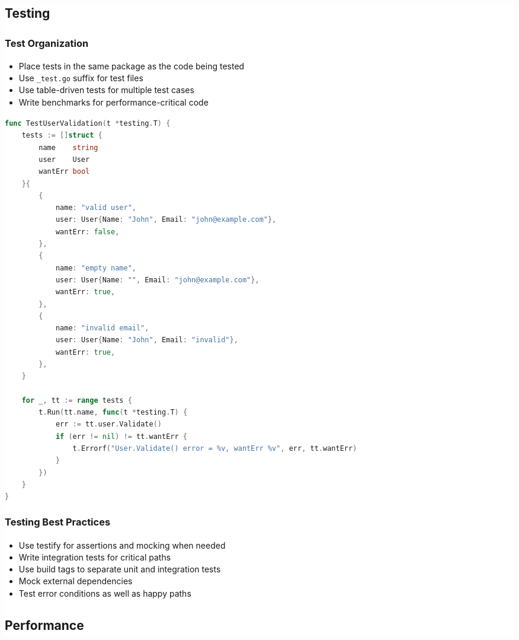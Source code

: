 ## Testing

### Test Organization
- Place tests in the same package as the code being tested
- Use `_test.go` suffix for test files
- Use table-driven tests for multiple test cases
- Write benchmarks for performance-critical code

```go
func TestUserValidation(t *testing.T) {
    tests := []struct {
        name    string
        user    User
        wantErr bool
    }{
        {
            name: "valid user",
            user: User{Name: "John", Email: "john@example.com"},
            wantErr: false,
        },
        {
            name: "empty name",
            user: User{Name: "", Email: "john@example.com"},
            wantErr: true,
        },
        {
            name: "invalid email",
            user: User{Name: "John", Email: "invalid"},
            wantErr: true,
        },
    }
    
    for _, tt := range tests {
        t.Run(tt.name, func(t *testing.T) {
            err := tt.user.Validate()
            if (err != nil) != tt.wantErr {
                t.Errorf("User.Validate() error = %v, wantErr %v", err, tt.wantErr)
            }
        })
    }
}
```

### Testing Best Practices
- Use testify for assertions and mocking when needed
- Write integration tests for critical paths
- Use build tags to separate unit and integration tests
- Mock external dependencies
- Test error conditions as well as happy paths

## Performance
